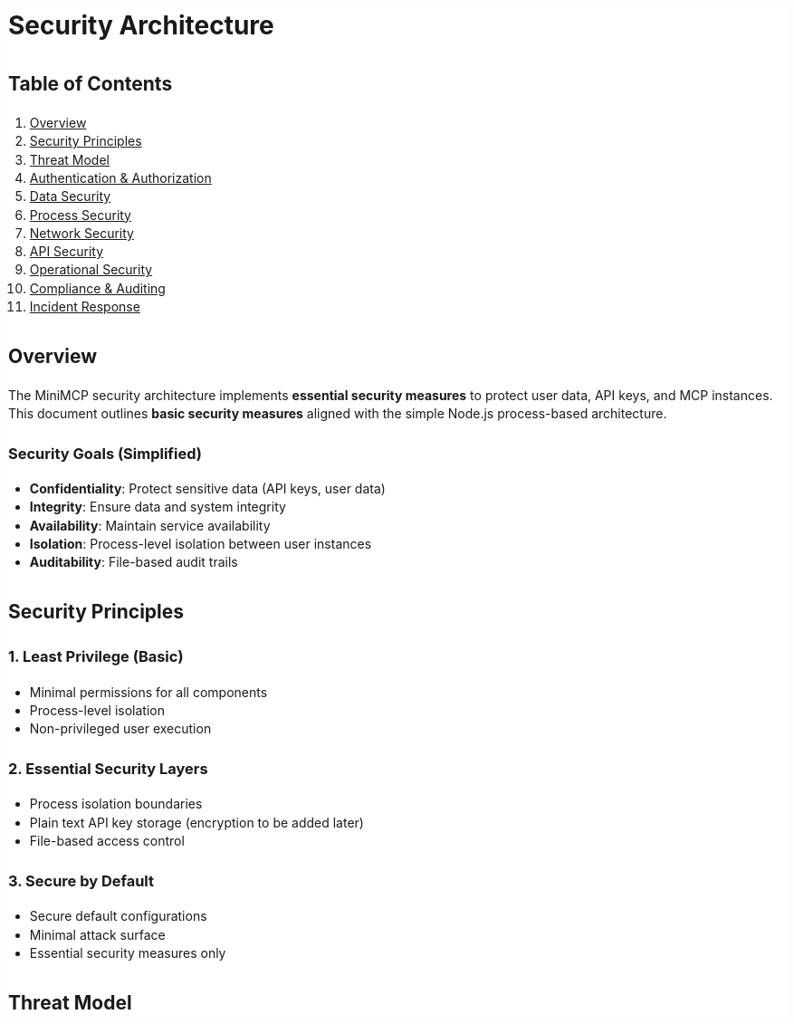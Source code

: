 # Security Architecture

## Table of Contents
1. [Overview](#overview)
2. [Security Principles](#security-principles)
3. [Threat Model](#threat-model)
4. [Authentication & Authorization](#authentication--authorization)
5. [Data Security](#data-security)
6. [Process Security](#process-security)
7. [Network Security](#network-security)
8. [API Security](#api-security)
9. [Operational Security](#operational-security)
10. [Compliance & Auditing](#compliance--auditing)
11. [Incident Response](#incident-response)

## Overview

The MiniMCP security architecture implements **essential security measures** to protect user data, API keys, and MCP instances. This document outlines **basic security measures** aligned with the simple Node.js process-based architecture.

### Security Goals (Simplified)
- **Confidentiality**: Protect sensitive data (API keys, user data)
- **Integrity**: Ensure data and system integrity
- **Availability**: Maintain service availability
- **Isolation**: Process-level isolation between user instances
- **Auditability**: File-based audit trails

## Security Principles

### 1. Least Privilege (Basic)
- Minimal permissions for all components
- Process-level isolation
- Non-privileged user execution

### 2. Essential Security Layers
- Process isolation boundaries
- Plain text API key storage (encryption to be added later)
- File-based access control

### 3. Secure by Default
- Secure default configurations
- Minimal attack surface
- Essential security measures only

## Threat Model
